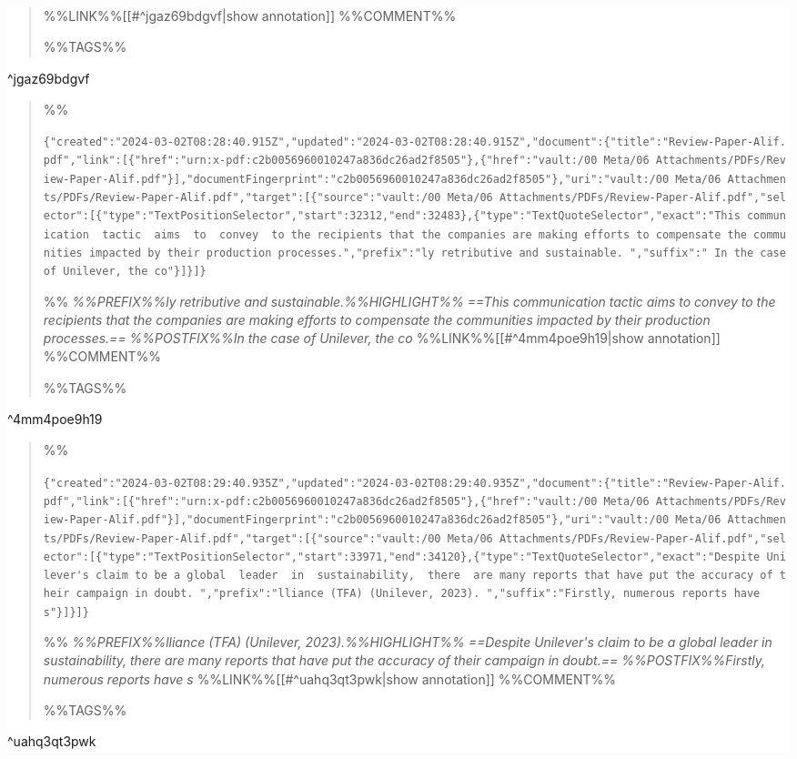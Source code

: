 >%%LINK%%[[#^jgaz69bdgvf|show annotation]]
>%%COMMENT%%
>
>%%TAGS%%
>
^jgaz69bdgvf


>%%
>```annotation-json
>{"created":"2024-03-02T08:28:40.915Z","updated":"2024-03-02T08:28:40.915Z","document":{"title":"Review-Paper-Alif.pdf","link":[{"href":"urn:x-pdf:c2b0056960010247a836dc26ad2f8505"},{"href":"vault:/00 Meta/06 Attachments/PDFs/Review-Paper-Alif.pdf"}],"documentFingerprint":"c2b0056960010247a836dc26ad2f8505"},"uri":"vault:/00 Meta/06 Attachments/PDFs/Review-Paper-Alif.pdf","target":[{"source":"vault:/00 Meta/06 Attachments/PDFs/Review-Paper-Alif.pdf","selector":[{"type":"TextPositionSelector","start":32312,"end":32483},{"type":"TextQuoteSelector","exact":"This communication  tactic  aims  to  convey  to the recipients that the companies are making efforts to compensate the communities impacted by their production processes.","prefix":"ly retributive and sustainable. ","suffix":" In the case of Unilever, the co"}]}]}
>```
>%%
>*%%PREFIX%%ly retributive and sustainable.%%HIGHLIGHT%% ==This communication  tactic  aims  to  convey  to the recipients that the companies are making efforts to compensate the communities impacted by their production processes.== %%POSTFIX%%In the case of Unilever, the co*
>%%LINK%%[[#^4mm4poe9h19|show annotation]]
>%%COMMENT%%
>
>%%TAGS%%
>
^4mm4poe9h19


>%%
>```annotation-json
>{"created":"2024-03-02T08:29:40.935Z","updated":"2024-03-02T08:29:40.935Z","document":{"title":"Review-Paper-Alif.pdf","link":[{"href":"urn:x-pdf:c2b0056960010247a836dc26ad2f8505"},{"href":"vault:/00 Meta/06 Attachments/PDFs/Review-Paper-Alif.pdf"}],"documentFingerprint":"c2b0056960010247a836dc26ad2f8505"},"uri":"vault:/00 Meta/06 Attachments/PDFs/Review-Paper-Alif.pdf","target":[{"source":"vault:/00 Meta/06 Attachments/PDFs/Review-Paper-Alif.pdf","selector":[{"type":"TextPositionSelector","start":33971,"end":34120},{"type":"TextQuoteSelector","exact":"Despite Unilever's claim to be a global  leader  in  sustainability,  there  are many reports that have put the accuracy of their campaign in doubt. ","prefix":"lliance (TFA) (Unilever, 2023). ","suffix":"Firstly, numerous reports have s"}]}]}
>```
>%%
>*%%PREFIX%%lliance (TFA) (Unilever, 2023).%%HIGHLIGHT%% ==Despite Unilever's claim to be a global  leader  in  sustainability,  there  are many reports that have put the accuracy of their campaign in doubt.== %%POSTFIX%%Firstly, numerous reports have s*
>%%LINK%%[[#^uahq3qt3pwk|show annotation]]
>%%COMMENT%%
>
>%%TAGS%%
>
^uahq3qt3pwk
